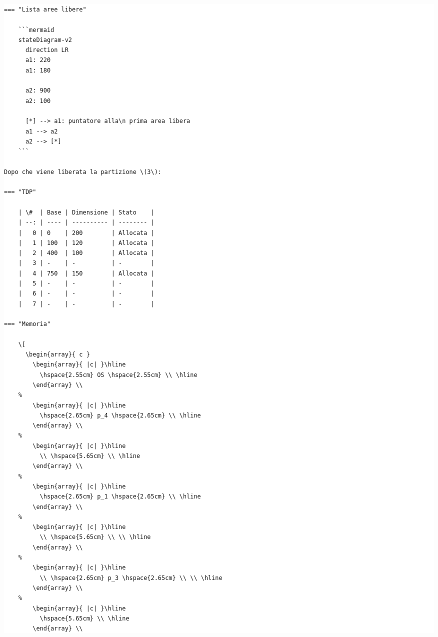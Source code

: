     === "Lista aree libere"

        ```mermaid
        stateDiagram-v2
          direction LR
          a1: 220
          a1: 180

          a2: 900
          a2: 100

          [*] --> a1: puntatore alla\n prima area libera
          a1 --> a2
          a2 --> [*]
        ```

    Dopo che viene liberata la partizione \(3\):

    === "TDP"

        | \#  | Base | Dimensione | Stato    |
        | --: | ---- | ---------- | -------- |
        |   0 | 0    | 200        | Allocata |
        |   1 | 100  | 120        | Allocata |
        |   2 | 400  | 100        | Allocata |
        |   3 | -    | -          | -        |
        |   4 | 750  | 150        | Allocata |
        |   5 | -    | -          | -        |
        |   6 | -    | -          | -        |
        |   7 | -    | -          | -        |

    === "Memoria"

        \[
          \begin{array}{ c }
            \begin{array}{ |c| }\hline
              \hspace{2.55cm} OS \hspace{2.55cm} \\ \hline
            \end{array} \\
        %
            \begin{array}{ |c| }\hline
              \hspace{2.65cm} p_4 \hspace{2.65cm} \\ \hline
            \end{array} \\
        %
            \begin{array}{ |c| }\hline
              \\ \hspace{5.65cm} \\ \hline
            \end{array} \\
        %
            \begin{array}{ |c| }\hline
              \hspace{2.65cm} p_1 \hspace{2.65cm} \\ \hline
            \end{array} \\
        %
            \begin{array}{ |c| }\hline
              \\ \hspace{5.65cm} \\ \\ \hline
            \end{array} \\
        %
            \begin{array}{ |c| }\hline
              \\ \hspace{2.65cm} p_3 \hspace{2.65cm} \\ \\ \hline
            \end{array} \\
        %
            \begin{array}{ |c| }\hline
              \hspace{5.65cm} \\ \hline
            \end{array} \\